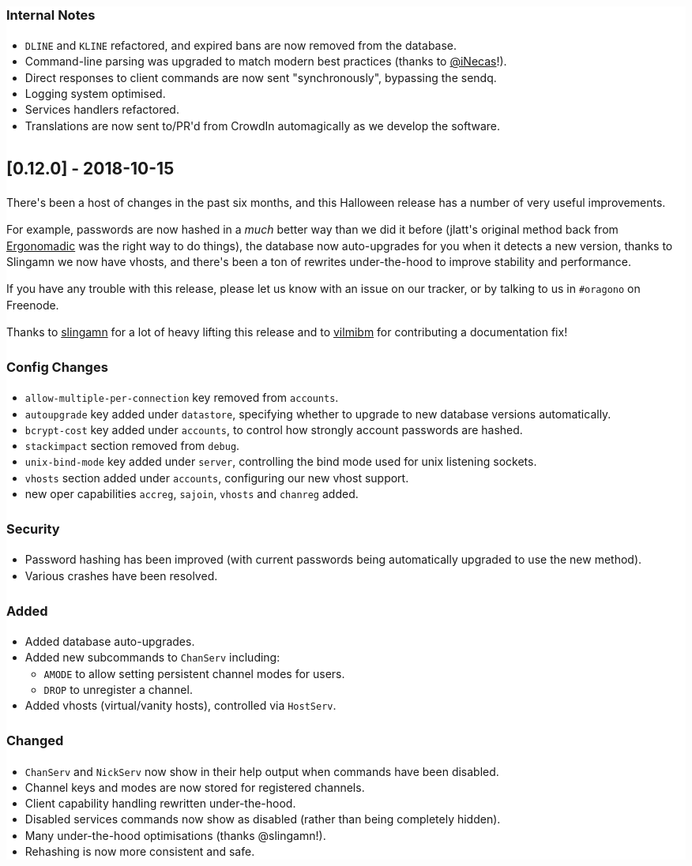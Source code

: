 ### Internal Notes
* `DLINE` and `KLINE` refactored, and expired bans are now removed from the database.
* Command-line parsing was upgraded to match modern best practices (thanks to [@iNecas](https://github.com/iNecas)!).
* Direct responses to client commands are now sent "synchronously", bypassing the sendq.
* Logging system optimised.
* Services handlers refactored.
* Translations are now sent to/PR'd from CrowdIn automagically as we develop the software.


## [0.12.0] - 2018-10-15
There's been a host of changes in the past six months, and this Halloween release has a number of very useful improvements.

For example, passwords are now hashed in a _much_ better way than we did it before (jlatt's original method back from [Ergonomadic](https://github.com/edmund-huber/ergonomadic) was the right way to do things), the database now auto-upgrades for you when it detects a new version, thanks to Slingamn we now have vhosts, and there's been a ton of rewrites under-the-hood to improve stability and performance.

If you have any trouble with this release, please let us know with an issue on our tracker, or by talking to us in `#oragono` on Freenode.

Thanks to [slingamn](https://github.com/slingamn) for a lot of heavy lifting this release and to [vilmibm](https://github.com/vilmibm) for contributing a documentation fix!

### Config Changes
* `allow-multiple-per-connection` key removed from `accounts`.
* `autoupgrade` key added under `datastore`, specifying whether to upgrade to new database versions automatically.
* `bcrypt-cost` key added under `accounts`, to control how strongly account passwords are hashed.
* `stackimpact` section removed from `debug`.
* `unix-bind-mode` key added under `server`, controlling the bind mode used for unix listening sockets.
* `vhosts` section added under `accounts`, configuring our new vhost support.
* new oper capabilities `accreg`, `sajoin`, `vhosts` and `chanreg` added.

### Security
* Password hashing has been improved (with current passwords being automatically upgraded to use the new method).
* Various crashes have been resolved.

### Added
* Added database auto-upgrades.
* Added new subcommands to `ChanServ` including:
    * `AMODE` to allow setting persistent channel modes for users.
    * `DROP` to unregister a channel.
* Added vhosts (virtual/vanity hosts), controlled via `HostServ`.

### Changed
* `ChanServ` and `NickServ` now show in their help output when commands have been disabled.
* Channel keys and modes are now stored for registered channels.
* Client capability handling rewritten under-the-hood.
* Disabled services commands now show as disabled (rather than being completely hidden).
* Many under-the-hood optimisations (thanks @slingamn!).
* Rehashing is now more consistent and safe.

